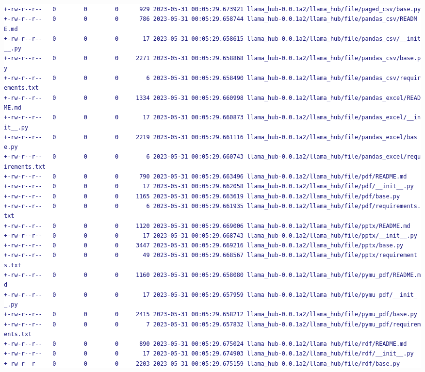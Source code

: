 ```diff
+-rw-r--r--   0        0        0      929 2023-05-31 00:05:29.673921 llama_hub-0.0.1a2/llama_hub/file/paged_csv/base.py
+-rw-r--r--   0        0        0      786 2023-05-31 00:05:29.658744 llama_hub-0.0.1a2/llama_hub/file/pandas_csv/README.md
+-rw-r--r--   0        0        0       17 2023-05-31 00:05:29.658615 llama_hub-0.0.1a2/llama_hub/file/pandas_csv/__init__.py
+-rw-r--r--   0        0        0     2271 2023-05-31 00:05:29.658868 llama_hub-0.0.1a2/llama_hub/file/pandas_csv/base.py
+-rw-r--r--   0        0        0        6 2023-05-31 00:05:29.658490 llama_hub-0.0.1a2/llama_hub/file/pandas_csv/requirements.txt
+-rw-r--r--   0        0        0     1334 2023-05-31 00:05:29.660998 llama_hub-0.0.1a2/llama_hub/file/pandas_excel/README.md
+-rw-r--r--   0        0        0       17 2023-05-31 00:05:29.660873 llama_hub-0.0.1a2/llama_hub/file/pandas_excel/__init__.py
+-rw-r--r--   0        0        0     2219 2023-05-31 00:05:29.661116 llama_hub-0.0.1a2/llama_hub/file/pandas_excel/base.py
+-rw-r--r--   0        0        0        6 2023-05-31 00:05:29.660743 llama_hub-0.0.1a2/llama_hub/file/pandas_excel/requirements.txt
+-rw-r--r--   0        0        0      790 2023-05-31 00:05:29.663496 llama_hub-0.0.1a2/llama_hub/file/pdf/README.md
+-rw-r--r--   0        0        0       17 2023-05-31 00:05:29.662058 llama_hub-0.0.1a2/llama_hub/file/pdf/__init__.py
+-rw-r--r--   0        0        0     1165 2023-05-31 00:05:29.663619 llama_hub-0.0.1a2/llama_hub/file/pdf/base.py
+-rw-r--r--   0        0        0        6 2023-05-31 00:05:29.661935 llama_hub-0.0.1a2/llama_hub/file/pdf/requirements.txt
+-rw-r--r--   0        0        0     1120 2023-05-31 00:05:29.669006 llama_hub-0.0.1a2/llama_hub/file/pptx/README.md
+-rw-r--r--   0        0        0       17 2023-05-31 00:05:29.668743 llama_hub-0.0.1a2/llama_hub/file/pptx/__init__.py
+-rw-r--r--   0        0        0     3447 2023-05-31 00:05:29.669216 llama_hub-0.0.1a2/llama_hub/file/pptx/base.py
+-rw-r--r--   0        0        0       49 2023-05-31 00:05:29.668567 llama_hub-0.0.1a2/llama_hub/file/pptx/requirements.txt
+-rw-r--r--   0        0        0     1160 2023-05-31 00:05:29.658080 llama_hub-0.0.1a2/llama_hub/file/pymu_pdf/README.md
+-rw-r--r--   0        0        0       17 2023-05-31 00:05:29.657959 llama_hub-0.0.1a2/llama_hub/file/pymu_pdf/__init__.py
+-rw-r--r--   0        0        0     2415 2023-05-31 00:05:29.658212 llama_hub-0.0.1a2/llama_hub/file/pymu_pdf/base.py
+-rw-r--r--   0        0        0        7 2023-05-31 00:05:29.657832 llama_hub-0.0.1a2/llama_hub/file/pymu_pdf/requirements.txt
+-rw-r--r--   0        0        0      890 2023-05-31 00:05:29.675024 llama_hub-0.0.1a2/llama_hub/file/rdf/README.md
+-rw-r--r--   0        0        0       17 2023-05-31 00:05:29.674903 llama_hub-0.0.1a2/llama_hub/file/rdf/__init__.py
+-rw-r--r--   0        0        0     2203 2023-05-31 00:05:29.675159 llama_hub-0.0.1a2/llama_hub/file/rdf/base.py
